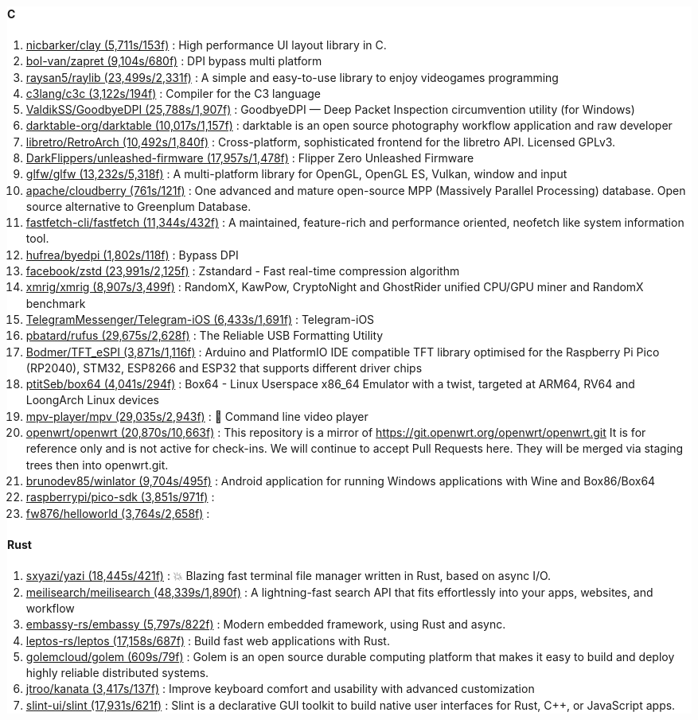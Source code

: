 #### C
1. [nicbarker/clay (5,711s/153f)](https://github.com/nicbarker/clay) : High performance UI layout library in C.
2. [bol-van/zapret (9,104s/680f)](https://github.com/bol-van/zapret) : DPI bypass multi platform
3. [raysan5/raylib (23,499s/2,331f)](https://github.com/raysan5/raylib) : A simple and easy-to-use library to enjoy videogames programming
4. [c3lang/c3c (3,122s/194f)](https://github.com/c3lang/c3c) : Compiler for the C3 language
5. [ValdikSS/GoodbyeDPI (25,788s/1,907f)](https://github.com/ValdikSS/GoodbyeDPI) : GoodbyeDPI — Deep Packet Inspection circumvention utility (for Windows)
6. [darktable-org/darktable (10,017s/1,157f)](https://github.com/darktable-org/darktable) : darktable is an open source photography workflow application and raw developer
7. [libretro/RetroArch (10,492s/1,840f)](https://github.com/libretro/RetroArch) : Cross-platform, sophisticated frontend for the libretro API. Licensed GPLv3.
8. [DarkFlippers/unleashed-firmware (17,957s/1,478f)](https://github.com/DarkFlippers/unleashed-firmware) : Flipper Zero Unleashed Firmware
9. [glfw/glfw (13,232s/5,318f)](https://github.com/glfw/glfw) : A multi-platform library for OpenGL, OpenGL ES, Vulkan, window and input
10. [apache/cloudberry (761s/121f)](https://github.com/apache/cloudberry) : One advanced and mature open-source MPP (Massively Parallel Processing) database. Open source alternative to Greenplum Database.
11. [fastfetch-cli/fastfetch (11,344s/432f)](https://github.com/fastfetch-cli/fastfetch) : A maintained, feature-rich and performance oriented, neofetch like system information tool.
12. [hufrea/byedpi (1,802s/118f)](https://github.com/hufrea/byedpi) : Bypass DPI
13. [facebook/zstd (23,991s/2,125f)](https://github.com/facebook/zstd) : Zstandard - Fast real-time compression algorithm
14. [xmrig/xmrig (8,907s/3,499f)](https://github.com/xmrig/xmrig) : RandomX, KawPow, CryptoNight and GhostRider unified CPU/GPU miner and RandomX benchmark
15. [TelegramMessenger/Telegram-iOS (6,433s/1,691f)](https://github.com/TelegramMessenger/Telegram-iOS) : Telegram-iOS
16. [pbatard/rufus (29,675s/2,628f)](https://github.com/pbatard/rufus) : The Reliable USB Formatting Utility
17. [Bodmer/TFT_eSPI (3,871s/1,116f)](https://github.com/Bodmer/TFT_eSPI) : Arduino and PlatformIO IDE compatible TFT library optimised for the Raspberry Pi Pico (RP2040), STM32, ESP8266 and ESP32 that supports different driver chips
18. [ptitSeb/box64 (4,041s/294f)](https://github.com/ptitSeb/box64) : Box64 - Linux Userspace x86_64 Emulator with a twist, targeted at ARM64, RV64 and LoongArch Linux devices
19. [mpv-player/mpv (29,035s/2,943f)](https://github.com/mpv-player/mpv) : 🎥 Command line video player
20. [openwrt/openwrt (20,870s/10,663f)](https://github.com/openwrt/openwrt) : This repository is a mirror of https://git.openwrt.org/openwrt/openwrt.git It is for reference only and is not active for check-ins. We will continue to accept Pull Requests here. They will be merged via staging trees then into openwrt.git.
21. [brunodev85/winlator (9,704s/495f)](https://github.com/brunodev85/winlator) : Android application for running Windows applications with Wine and Box86/Box64
22. [raspberrypi/pico-sdk (3,851s/971f)](https://github.com/raspberrypi/pico-sdk) : 
23. [fw876/helloworld (3,764s/2,658f)](https://github.com/fw876/helloworld) : 

#### Rust
1. [sxyazi/yazi (18,445s/421f)](https://github.com/sxyazi/yazi) : 💥 Blazing fast terminal file manager written in Rust, based on async I/O.
2. [meilisearch/meilisearch (48,339s/1,890f)](https://github.com/meilisearch/meilisearch) : A lightning-fast search API that fits effortlessly into your apps, websites, and workflow
3. [embassy-rs/embassy (5,797s/822f)](https://github.com/embassy-rs/embassy) : Modern embedded framework, using Rust and async.
4. [leptos-rs/leptos (17,158s/687f)](https://github.com/leptos-rs/leptos) : Build fast web applications with Rust.
5. [golemcloud/golem (609s/79f)](https://github.com/golemcloud/golem) : Golem is an open source durable computing platform that makes it easy to build and deploy highly reliable distributed systems.
6. [jtroo/kanata (3,417s/137f)](https://github.com/jtroo/kanata) : Improve keyboard comfort and usability with advanced customization
7. [slint-ui/slint (17,931s/621f)](https://github.com/slint-ui/slint) : Slint is a declarative GUI toolkit to build native user interfaces for Rust, C++, or JavaScript apps.